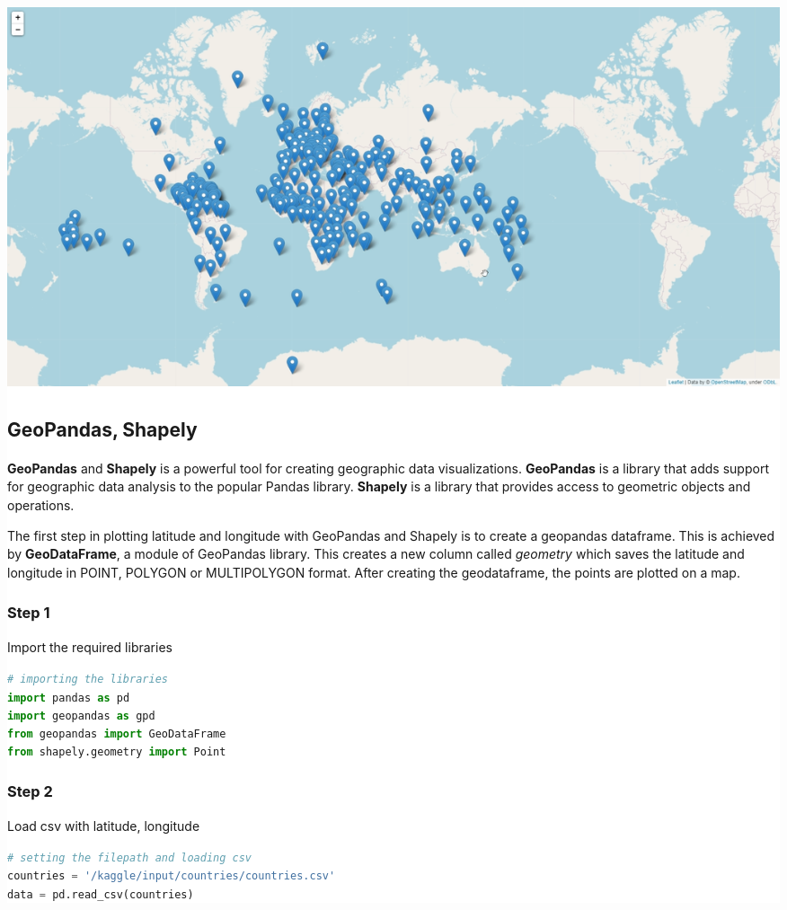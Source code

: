 ![](./images/2022/12/folium_map.png)

## GeoPandas, Shapely

**GeoPandas** and **Shapely** is a powerful tool for creating geographic data visualizations. **GeoPandas** is a library that adds support for geographic data analysis to the popular Pandas library. **Shapely** is a library that provides access to geometric objects and operations.

The first step in plotting latitude and longitude with GeoPandas and Shapely is to create a geopandas dataframe. This is achieved by **GeoDataFrame**, a module of GeoPandas library. This creates a new column called *geometry* which saves the latitude and longitude in POINT, POLYGON or MULTIPOLYGON format. After creating the geodataframe, the points are plotted on a map.

### Step 1
Import the required libraries
```python
# importing the libraries
import pandas as pd
import geopandas as gpd
from geopandas import GeoDataFrame
from shapely.geometry import Point
```
### Step 2
Load csv with latitude, longitude
```python
# setting the filepath and loading csv
countries = '/kaggle/input/countries/countries.csv'
data = pd.read_csv(countries)
```
